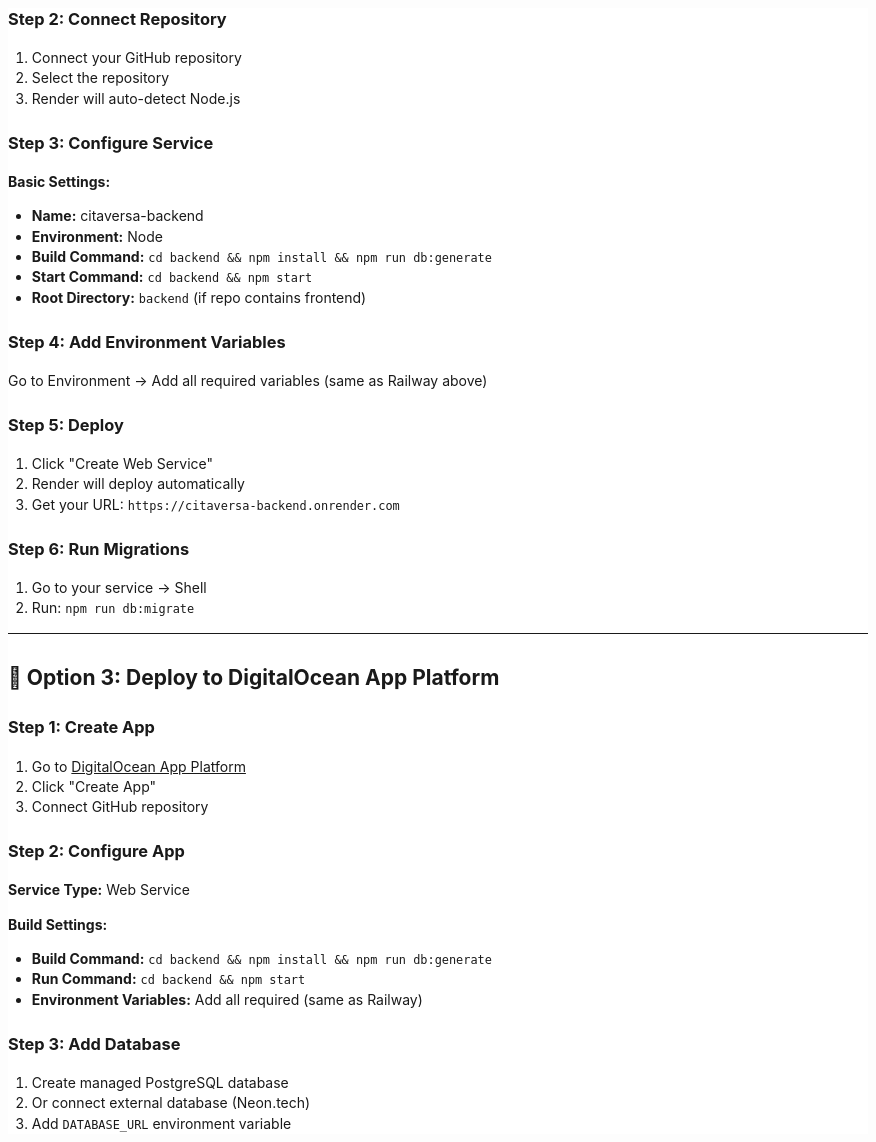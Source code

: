 ### Step 2: Connect Repository

1. Connect your GitHub repository
2. Select the repository
3. Render will auto-detect Node.js

### Step 3: Configure Service

**Basic Settings:**
- **Name:** citaversa-backend
- **Environment:** Node
- **Build Command:** `cd backend && npm install && npm run db:generate`
- **Start Command:** `cd backend && npm start`
- **Root Directory:** `backend` (if repo contains frontend)

### Step 4: Add Environment Variables

Go to Environment → Add all required variables (same as Railway above)

### Step 5: Deploy

1. Click "Create Web Service"
2. Render will deploy automatically
3. Get your URL: `https://citaversa-backend.onrender.com`

### Step 6: Run Migrations

1. Go to your service → Shell
2. Run: `npm run db:migrate`

---

## 🚀 Option 3: Deploy to DigitalOcean App Platform

### Step 1: Create App

1. Go to [DigitalOcean App Platform](https://cloud.digitalocean.com/apps)
2. Click "Create App"
3. Connect GitHub repository

### Step 2: Configure App

**Service Type:** Web Service

**Build Settings:**
- **Build Command:** `cd backend && npm install && npm run db:generate`
- **Run Command:** `cd backend && npm start`
- **Environment Variables:** Add all required (same as Railway)

### Step 3: Add Database

1. Create managed PostgreSQL database
2. Or connect external database (Neon.tech)
3. Add `DATABASE_URL` environment variable

